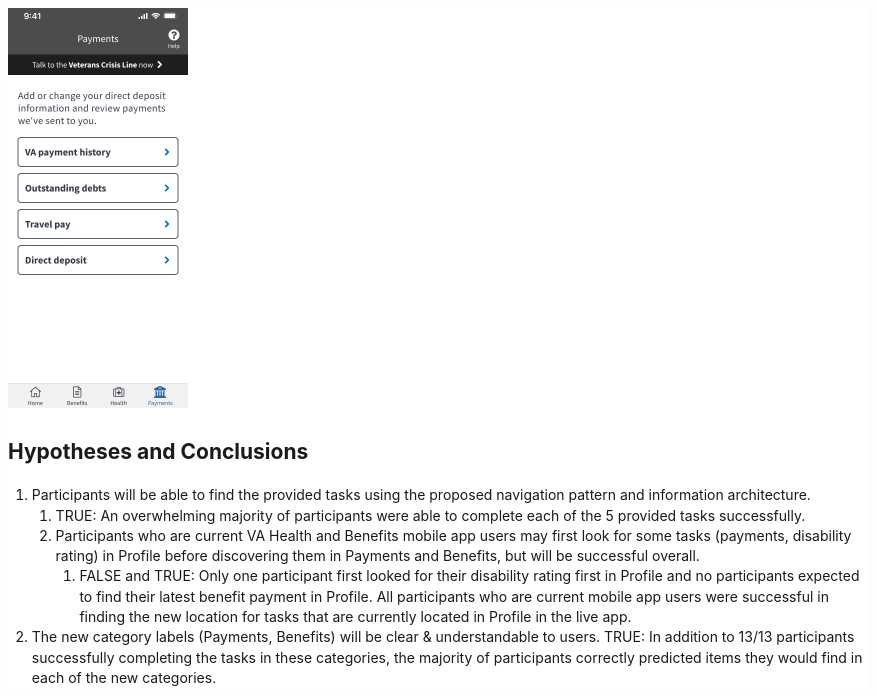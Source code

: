 <img src="https://github.com/department-of-veterans-affairs/va.gov-team/blob/master/products/va-mobile-app/ux-research/usability-testing/new%20navigation%20usability/prototype%20images/Payments.png" alt="Prototype - Payments category screen" style="width:180px;" align="top"/> 



## Hypotheses and Conclusions

1. Participants will be able to find the provided tasks using the proposed navigation pattern and information architecture.
    1. TRUE: An overwhelming majority of participants were able to complete each of  the 5 provided tasks successfully.
    2. Participants who are current VA Health and Benefits mobile app users may first look for some tasks (payments, disability rating) in Profile before discovering them in Payments and Benefits, but will be successful overall.
        1. FALSE and TRUE: Only one participant first looked for their disability rating first in Profile and no participants expected to find their latest benefit payment in Profile. All participants who are current mobile app users were successful in finding the new location for tasks that are currently located in Profile in the live app.
2. The new category labels (Payments, Benefits) will be clear & understandable to users. 
TRUE: In addition to 13/13 participants successfully completing the tasks in these categories, the majority of participants correctly predicted items they would find in each of the new categories. 
